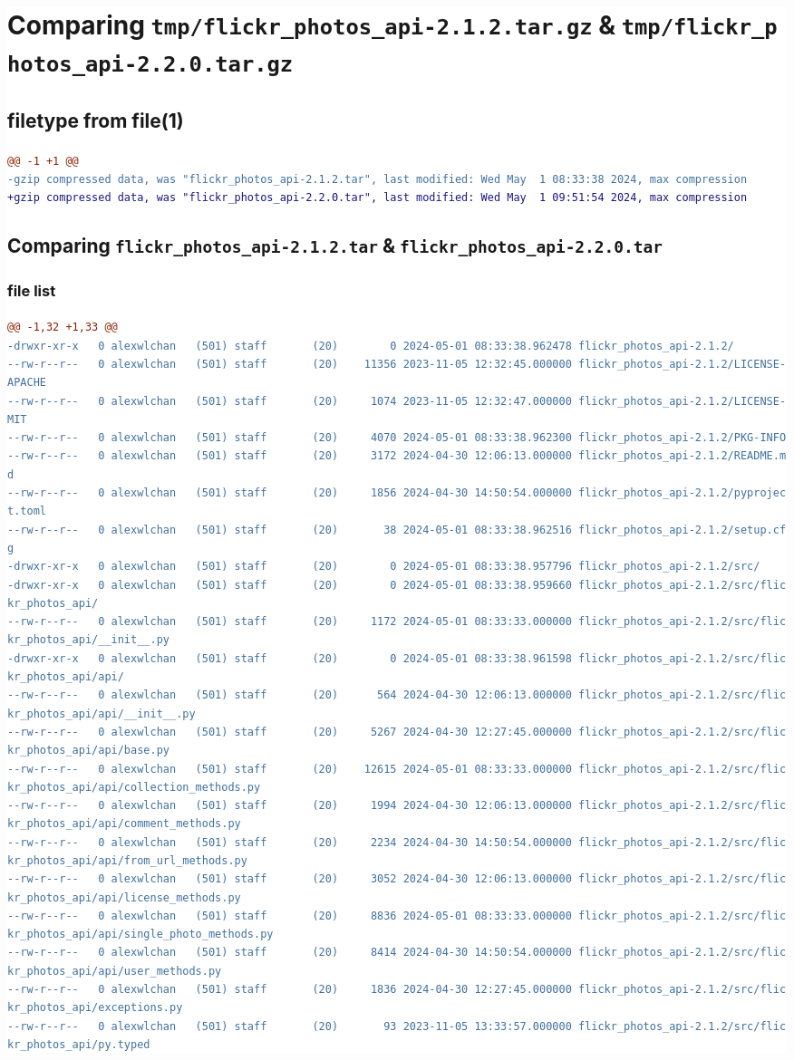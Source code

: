 # Comparing `tmp/flickr_photos_api-2.1.2.tar.gz` & `tmp/flickr_photos_api-2.2.0.tar.gz`

## filetype from file(1)

```diff
@@ -1 +1 @@
-gzip compressed data, was "flickr_photos_api-2.1.2.tar", last modified: Wed May  1 08:33:38 2024, max compression
+gzip compressed data, was "flickr_photos_api-2.2.0.tar", last modified: Wed May  1 09:51:54 2024, max compression
```

## Comparing `flickr_photos_api-2.1.2.tar` & `flickr_photos_api-2.2.0.tar`

### file list

```diff
@@ -1,32 +1,33 @@
-drwxr-xr-x   0 alexwlchan   (501) staff       (20)        0 2024-05-01 08:33:38.962478 flickr_photos_api-2.1.2/
--rw-r--r--   0 alexwlchan   (501) staff       (20)    11356 2023-11-05 12:32:45.000000 flickr_photos_api-2.1.2/LICENSE-APACHE
--rw-r--r--   0 alexwlchan   (501) staff       (20)     1074 2023-11-05 12:32:47.000000 flickr_photos_api-2.1.2/LICENSE-MIT
--rw-r--r--   0 alexwlchan   (501) staff       (20)     4070 2024-05-01 08:33:38.962300 flickr_photos_api-2.1.2/PKG-INFO
--rw-r--r--   0 alexwlchan   (501) staff       (20)     3172 2024-04-30 12:06:13.000000 flickr_photos_api-2.1.2/README.md
--rw-r--r--   0 alexwlchan   (501) staff       (20)     1856 2024-04-30 14:50:54.000000 flickr_photos_api-2.1.2/pyproject.toml
--rw-r--r--   0 alexwlchan   (501) staff       (20)       38 2024-05-01 08:33:38.962516 flickr_photos_api-2.1.2/setup.cfg
-drwxr-xr-x   0 alexwlchan   (501) staff       (20)        0 2024-05-01 08:33:38.957796 flickr_photos_api-2.1.2/src/
-drwxr-xr-x   0 alexwlchan   (501) staff       (20)        0 2024-05-01 08:33:38.959660 flickr_photos_api-2.1.2/src/flickr_photos_api/
--rw-r--r--   0 alexwlchan   (501) staff       (20)     1172 2024-05-01 08:33:33.000000 flickr_photos_api-2.1.2/src/flickr_photos_api/__init__.py
-drwxr-xr-x   0 alexwlchan   (501) staff       (20)        0 2024-05-01 08:33:38.961598 flickr_photos_api-2.1.2/src/flickr_photos_api/api/
--rw-r--r--   0 alexwlchan   (501) staff       (20)      564 2024-04-30 12:06:13.000000 flickr_photos_api-2.1.2/src/flickr_photos_api/api/__init__.py
--rw-r--r--   0 alexwlchan   (501) staff       (20)     5267 2024-04-30 12:27:45.000000 flickr_photos_api-2.1.2/src/flickr_photos_api/api/base.py
--rw-r--r--   0 alexwlchan   (501) staff       (20)    12615 2024-05-01 08:33:33.000000 flickr_photos_api-2.1.2/src/flickr_photos_api/api/collection_methods.py
--rw-r--r--   0 alexwlchan   (501) staff       (20)     1994 2024-04-30 12:06:13.000000 flickr_photos_api-2.1.2/src/flickr_photos_api/api/comment_methods.py
--rw-r--r--   0 alexwlchan   (501) staff       (20)     2234 2024-04-30 14:50:54.000000 flickr_photos_api-2.1.2/src/flickr_photos_api/api/from_url_methods.py
--rw-r--r--   0 alexwlchan   (501) staff       (20)     3052 2024-04-30 12:06:13.000000 flickr_photos_api-2.1.2/src/flickr_photos_api/api/license_methods.py
--rw-r--r--   0 alexwlchan   (501) staff       (20)     8836 2024-05-01 08:33:33.000000 flickr_photos_api-2.1.2/src/flickr_photos_api/api/single_photo_methods.py
--rw-r--r--   0 alexwlchan   (501) staff       (20)     8414 2024-04-30 14:50:54.000000 flickr_photos_api-2.1.2/src/flickr_photos_api/api/user_methods.py
--rw-r--r--   0 alexwlchan   (501) staff       (20)     1836 2024-04-30 12:27:45.000000 flickr_photos_api-2.1.2/src/flickr_photos_api/exceptions.py
--rw-r--r--   0 alexwlchan   (501) staff       (20)       93 2023-11-05 13:33:57.000000 flickr_photos_api-2.1.2/src/flickr_photos_api/py.typed
```